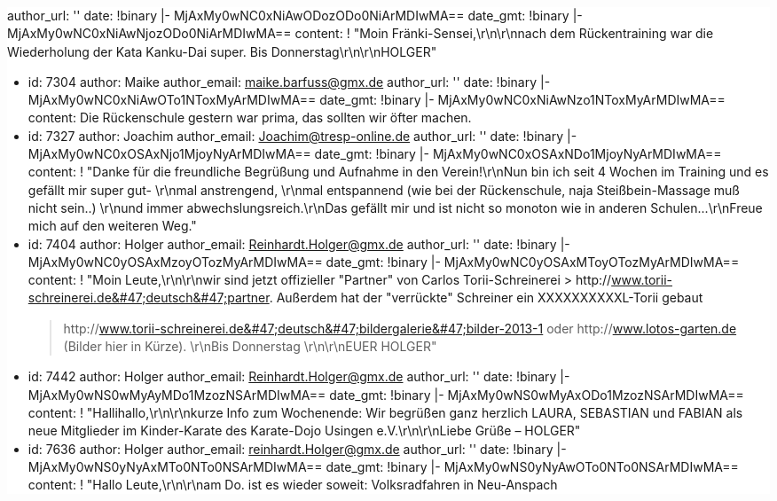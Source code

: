  author_url: ''
  date: !binary |-
    MjAxMy0wNC0xNiAwODozODo0NiArMDIwMA==
  date_gmt: !binary |-
    MjAxMy0wNC0xNiAwNjozODo0NiArMDIwMA==
  content: ! "Moin Fr&auml;nki-Sensei,\r\n\r\nnach dem R&uuml;ckentraining war die
    Wiederholung der Kata Kanku-Dai super. Bis Donnerstag\r\n\r\nHOLGER"
- id: 7304
  author: Maike
  author_email: maike.barfuss@gmx.de
  author_url: ''
  date: !binary |-
    MjAxMy0wNC0xNiAwOTo1NToxMyArMDIwMA==
  date_gmt: !binary |-
    MjAxMy0wNC0xNiAwNzo1NToxMyArMDIwMA==
  content: Die R&uuml;ckenschule gestern war prima, das sollten wir &ouml;fter machen.
- id: 7327
  author: Joachim
  author_email: Joachim@tresp-online.de
  author_url: ''
  date: !binary |-
    MjAxMy0wNC0xOSAxNjo1MjoyNyArMDIwMA==
  date_gmt: !binary |-
    MjAxMy0wNC0xOSAxNDo1MjoyNyArMDIwMA==
  content: ! "Danke f&uuml;r die freundliche Begr&uuml;&szlig;ung und Aufnahme in
    den Verein!\r\nNun bin ich seit 4 Wochen im Training und es gef&auml;llt mir super
    gut- \r\nmal anstrengend, \r\nmal entspannend (wie bei der R&uuml;ckenschule,
    naja Stei&szlig;bein-Massage mu&szlig; nicht sein..) \r\nund immer abwechslungsreich.\r\nDas
    gef&auml;llt mir und ist nicht so monoton wie in anderen Schulen...\r\nFreue mich
    auf den weiteren Weg."
- id: 7404
  author: Holger
  author_email: Reinhardt.Holger@gmx.de
  author_url: ''
  date: !binary |-
    MjAxMy0wNC0yOSAxMzoyOTozMyArMDIwMA==
  date_gmt: !binary |-
    MjAxMy0wNC0yOSAxMToyOTozMyArMDIwMA==
  content: ! "Moin Leute,\r\n\r\nwir sind jetzt offizieller \"Partner\" von Carlos
    Torii-Schreinerei > http:&#47;&#47;www.torii-schreinerei.de&#47;deutsch&#47;partner.
    Au&szlig;erdem hat der \"verr&uuml;ckte\" Schreiner ein XXXXXXXXXXL-Torii gebaut
    > http:&#47;&#47;www.torii-schreinerei.de&#47;deutsch&#47;bildergalerie&#47;bilder-2013-1
    oder http:&#47;&#47;www.lotos-garten.de (Bilder hier in K&uuml;rze). \r\nBis Donnerstag
    \r\n\r\nEUER HOLGER"
- id: 7442
  author: Holger
  author_email: Reinhardt.Holger@gmx.de
  author_url: ''
  date: !binary |-
    MjAxMy0wNS0wMyAyMDo1MzozNSArMDIwMA==
  date_gmt: !binary |-
    MjAxMy0wNS0wMyAxODo1MzozNSArMDIwMA==
  content: ! "Hallihallo,\r\n\r\nkurze Info zum Wochenende: Wir begr&uuml;&szlig;en
    ganz herzlich LAURA, SEBASTIAN und FABIAN als neue Mitglieder im Kinder-Karate
    des Karate-Dojo Usingen e.V.\r\n\r\nLiebe Gr&uuml;&szlig;e &ndash; HOLGER"
- id: 7636
  author: Holger
  author_email: reinhardt.Holger@gmx.de
  author_url: ''
  date: !binary |-
    MjAxMy0wNS0yNyAxMTo0NTo0NSArMDIwMA==
  date_gmt: !binary |-
    MjAxMy0wNS0yNyAwOTo0NTo0NSArMDIwMA==
  content: ! "Hallo Leute,\r\n\r\nam Do. ist es wieder soweit: Volksradfahren in Neu-Anspach
